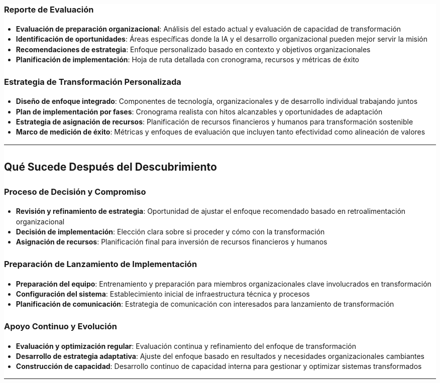 ### Reporte de Evaluación

- **Evaluación de preparación organizacional**: Análisis del estado actual y evaluación de capacidad de transformación
- **Identificación de oportunidades**: Áreas específicas donde la IA y el desarrollo organizacional pueden mejor servir la misión
- **Recomendaciones de estrategia**: Enfoque personalizado basado en contexto y objetivos organizacionales
- **Planificación de implementación**: Hoja de ruta detallada con cronograma, recursos y métricas de éxito

### Estrategia de Transformación Personalizada

- **Diseño de enfoque integrado**: Componentes de tecnología, organizacionales y de desarrollo individual trabajando juntos
- **Plan de implementación por fases**: Cronograma realista con hitos alcanzables y oportunidades de adaptación
- **Estrategia de asignación de recursos**: Planificación de recursos financieros y humanos para transformación sostenible
- **Marco de medición de éxito**: Métricas y enfoques de evaluación que incluyen tanto efectividad como alineación de valores

---

## Qué Sucede Después del Descubrimiento

### Proceso de Decisión y Compromiso

- **Revisión y refinamiento de estrategia**: Oportunidad de ajustar el enfoque recomendado basado en retroalimentación organizacional
- **Decisión de implementación**: Elección clara sobre si proceder y cómo con la transformación
- **Asignación de recursos**: Planificación final para inversión de recursos financieros y humanos

### Preparación de Lanzamiento de Implementación

- **Preparación del equipo**: Entrenamiento y preparación para miembros organizacionales clave involucrados en transformación
- **Configuración del sistema**: Establecimiento inicial de infraestructura técnica y procesos
- **Planificación de comunicación**: Estrategia de comunicación con interesados para lanzamiento de transformación

### Apoyo Continuo y Evolución

- **Evaluación y optimización regular**: Evaluación continua y refinamiento del enfoque de transformación
- **Desarrollo de estrategia adaptativa**: Ajuste del enfoque basado en resultados y necesidades organizacionales cambiantes
- **Construcción de capacidad**: Desarrollo continuo de capacidad interna para gestionar y optimizar sistemas transformados

---
